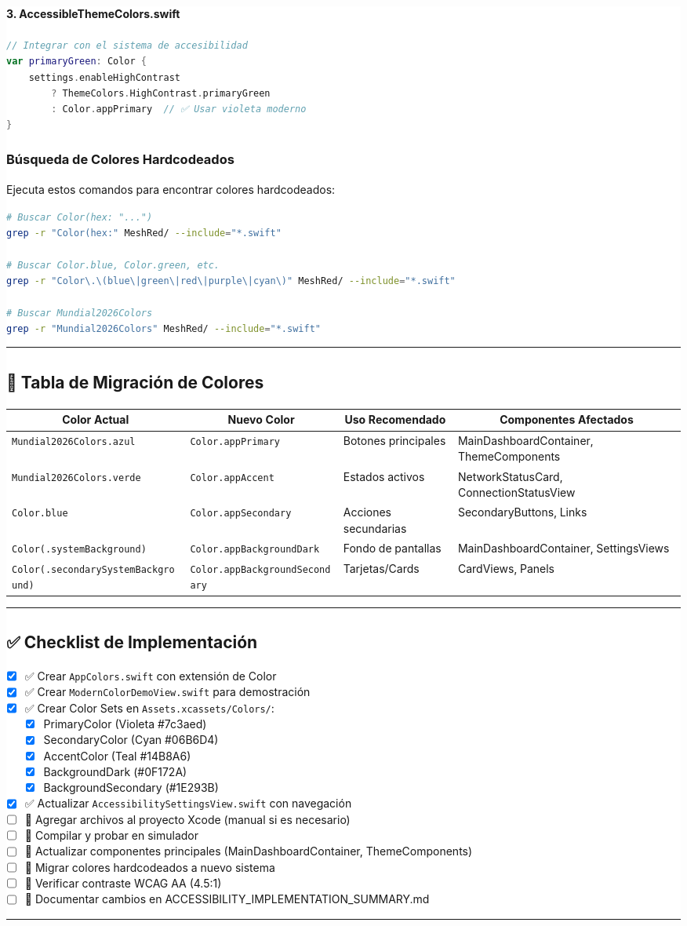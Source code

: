 #### 3. **AccessibleThemeColors.swift**

```swift
// Integrar con el sistema de accesibilidad
var primaryGreen: Color {
    settings.enableHighContrast
        ? ThemeColors.HighContrast.primaryGreen
        : Color.appPrimary  // ✅ Usar violeta moderno
}
```

### Búsqueda de Colores Hardcodeados

Ejecuta estos comandos para encontrar colores hardcodeados:

```bash
# Buscar Color(hex: "...")
grep -r "Color(hex:" MeshRed/ --include="*.swift"

# Buscar Color.blue, Color.green, etc.
grep -r "Color\.\(blue\|green\|red\|purple\|cyan\)" MeshRed/ --include="*.swift"

# Buscar Mundial2026Colors
grep -r "Mundial2026Colors" MeshRed/ --include="*.swift"
```

---

## 🎨 Tabla de Migración de Colores

| Color Actual                        | Nuevo Color                    | Uso Recomendado      | Componentes Afectados                   |
| ----------------------------------- | ------------------------------ | -------------------- | --------------------------------------- |
| `Mundial2026Colors.azul`            | `Color.appPrimary`             | Botones principales  | MainDashboardContainer, ThemeComponents |
| `Mundial2026Colors.verde`           | `Color.appAccent`              | Estados activos      | NetworkStatusCard, ConnectionStatusView |
| `Color.blue`                        | `Color.appSecondary`           | Acciones secundarias | SecondaryButtons, Links                 |
| `Color(.systemBackground)`          | `Color.appBackgroundDark`      | Fondo de pantallas   | MainDashboardContainer, SettingsViews   |
| `Color(.secondarySystemBackground)` | `Color.appBackgroundSecondary` | Tarjetas/Cards       | CardViews, Panels                       |

---

## ✅ Checklist de Implementación

- [x] ✅ Crear `AppColors.swift` con extensión de Color
- [x] ✅ Crear `ModernColorDemoView.swift` para demostración
- [x] ✅ Crear Color Sets en `Assets.xcassets/Colors/`:
  - [x] PrimaryColor (Violeta #7c3aed)
  - [x] SecondaryColor (Cyan #06B6D4)
  - [x] AccentColor (Teal #14B8A6)
  - [x] BackgroundDark (#0F172A)
  - [x] BackgroundSecondary (#1E293B)
- [x] ✅ Actualizar `AccessibilitySettingsView.swift` con navegación
- [ ] 🔄 Agregar archivos al proyecto Xcode (manual si es necesario)
- [ ] 🔄 Compilar y probar en simulador
- [ ] 🔄 Actualizar componentes principales (MainDashboardContainer, ThemeComponents)
- [ ] 🔄 Migrar colores hardcodeados a nuevo sistema
- [ ] 🔄 Verificar contraste WCAG AA (4.5:1)
- [ ] 🔄 Documentar cambios en ACCESSIBILITY_IMPLEMENTATION_SUMMARY.md

---